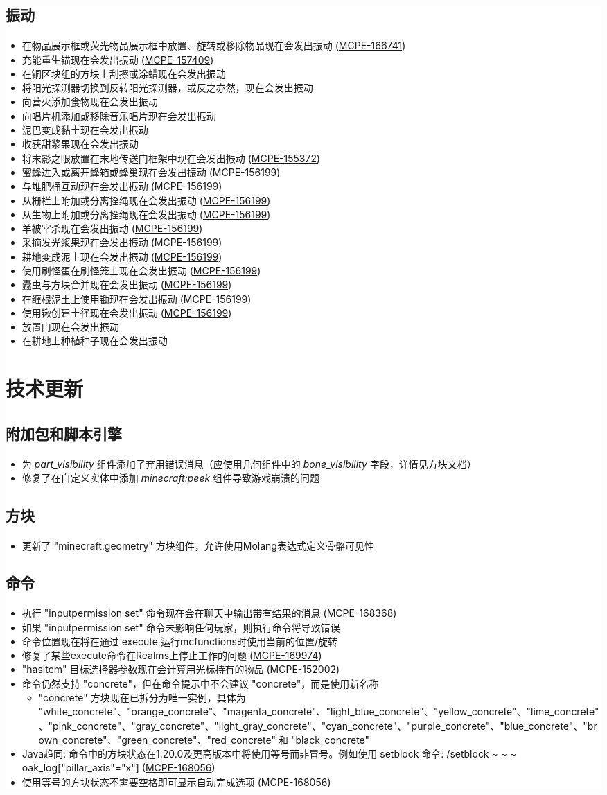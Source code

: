 ## **振动**

- 在物品展示框或荧光物品展示框中放置、旋转或移除物品现在会发出振动 ([MCPE-166741](https://bugs.mojang.com/browse/MCPE-166741))
- 充能重生锚现在会发出振动 ([MCPE-157409](https://bugs.mojang.com/browse/MCPE-157409))
- 在铜区块组的方块上刮擦或涂蜡现在会发出振动
- 将阳光探测器切换到反转阳光探测器，或反之亦然，现在会发出振动
- 向营火添加食物现在会发出振动
- 向唱片机添加或移除音乐唱片现在会发出振动
- 泥巴变成黏土现在会发出振动
- 收获甜浆果现在会发出振动
- 将末影之眼放置在末地传送门框架中现在会发出振动 ([MCPE-155372](https://bugs.mojang.com/browse/MCPE-155372))
- 蜜蜂进入或离开蜂箱或蜂巢现在会发出振动 ([MCPE-156199](https://bugs.mojang.com/browse/MCPE-156199))
- 与堆肥桶互动现在会发出振动 ([MCPE-156199](https://bugs.mojang.com/browse/MCPE-156199))
- 从栅栏上附加或分离拴绳现在会发出振动 ([MCPE-156199](https://bugs.mojang.com/browse/MCPE-156199))
- 从生物上附加或分离拴绳现在会发出振动 ([MCPE-156199](https://bugs.mojang.com/browse/MCPE-156199))
- 羊被宰杀现在会发出振动 ([MCPE-156199](https://bugs.mojang.com/browse/MCPE-156199))
- 采摘发光浆果现在会发出振动 ([MCPE-156199](https://bugs.mojang.com/browse/MCPE-156199))
- 耕地变成泥土现在会发出振动 ([MCPE-156199](https://bugs.mojang.com/browse/MCPE-156199))
- 使用刷怪蛋在刷怪笼上现在会发出振动 ([MCPE-156199](https://bugs.mojang.com/browse/MCPE-156199))
- 蠹虫与方块合并现在会发出振动 ([MCPE-156199](https://bugs.mojang.com/browse/MCPE-156199))
- 在缠根泥土上使用锄现在会发出振动 ([MCPE-156199](https://bugs.mojang.com/browse/MCPE-156199))
- 使用锹创建土径现在会发出振动 ([MCPE-156199](https://bugs.mojang.com/browse/MCPE-156199))
- 放置门现在会发出振动
- 在耕地上种植种子现在会发出振动

# **技术更新**

## **附加包和脚本引擎**

- 为 *part_visibility* 组件添加了弃用错误消息（应使用几何组件中的 *bone_visibility* 字段，详情见方块文档）
- 修复了在自定义实体中添加 *minecraft:peek* 组件导致游戏崩溃的问题

## **方块**

- 更新了 "minecraft:geometry" 方块组件，允许使用Molang表达式定义骨骼可见性

## **命令**

- 执行 "inputpermission set" 命令现在会在聊天中输出带有结果的消息 ([MCPE-168368](https://bugs.mojang.com/browse/MCPE-168368))
- 如果 "inputpermission set" 命令未影响任何玩家，则执行命令将导致错误
- 命令位置现在将在通过 execute 运行mcfunctions时使用当前的位置/旋转
- 修复了某些execute命令在Realms上停止工作的问题 ([MCPE-169974](https://bugs.mojang.com/browse/MCPE-169974))
- "hasitem" 目标选择器参数现在会计算用光标持有的物品 ([MCPE-152002](https://bugs.mojang.com/browse/MCPE-152002))
- 命令仍然支持 "concrete"，但在命令提示中不会建议 "concrete"，而是使用新名称
  - "concrete" 方块现在已拆分为唯一实例，具体为 "white_concrete"、"orange_concrete"、"magenta_concrete"、"light_blue_concrete"、"yellow_concrete"、"lime_concrete"、"pink_concrete"、"gray_concrete"、"light_gray_concrete"、"cyan_concrete"、"purple_concrete"、"blue_concrete"、"brown_concrete"、"green_concrete"、"red_concrete" 和 "black_concrete"
- Java趋同: 命令中的方块状态在1.20.0及更高版本中将使用等号而非冒号。例如使用 setblock 命令: /setblock ~ ~ ~ oak_log["pillar_axis"="x"] ([MCPE-168056](https://bugs.mojang.com/browse/MCPE-168056))
- 使用等号的方块状态不需要空格即可显示自动完成选项 ([MCPE-168056](https://bugs.mojang.com/browse/MCPE-168056))
